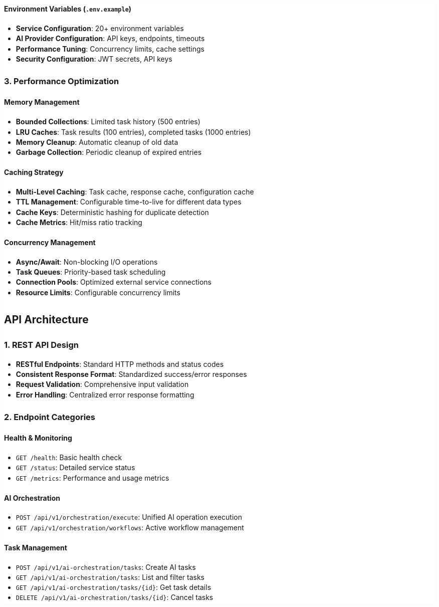 #### Environment Variables (`.env.example`)
- **Service Configuration**: 20+ environment variables
- **AI Provider Configuration**: API keys, endpoints, timeouts
- **Performance Tuning**: Concurrency limits, cache settings
- **Security Configuration**: JWT secrets, API keys

### 3. Performance Optimization

#### Memory Management
- **Bounded Collections**: Limited task history (500 entries)
- **LRU Caches**: Task results (100 entries), completed tasks (1000 entries)
- **Memory Cleanup**: Automatic cleanup of old data
- **Garbage Collection**: Periodic cleanup of expired entries

#### Caching Strategy
- **Multi-Level Caching**: Task cache, response cache, configuration cache
- **TTL Management**: Configurable time-to-live for different data types
- **Cache Keys**: Deterministic hashing for duplicate detection
- **Cache Metrics**: Hit/miss ratio tracking

#### Concurrency Management
- **Async/Await**: Non-blocking I/O operations
- **Task Queues**: Priority-based task scheduling
- **Connection Pools**: Optimized external service connections
- **Resource Limits**: Configurable concurrency limits

## API Architecture

### 1. REST API Design
- **RESTful Endpoints**: Standard HTTP methods and status codes
- **Consistent Response Format**: Standardized success/error responses
- **Request Validation**: Comprehensive input validation
- **Error Handling**: Centralized error response formatting

### 2. Endpoint Categories

#### Health & Monitoring
- `GET /health`: Basic health check
- `GET /status`: Detailed service status
- `GET /metrics`: Performance and usage metrics

#### AI Orchestration
- `POST /api/v1/orchestration/execute`: Unified AI operation execution
- `GET /api/v1/orchestration/workflows`: Active workflow management

#### Task Management
- `POST /api/v1/ai-orchestration/tasks`: Create AI tasks
- `GET /api/v1/ai-orchestration/tasks`: List and filter tasks
- `GET /api/v1/ai-orchestration/tasks/{id}`: Get task details
- `DELETE /api/v1/ai-orchestration/tasks/{id}`: Cancel tasks
